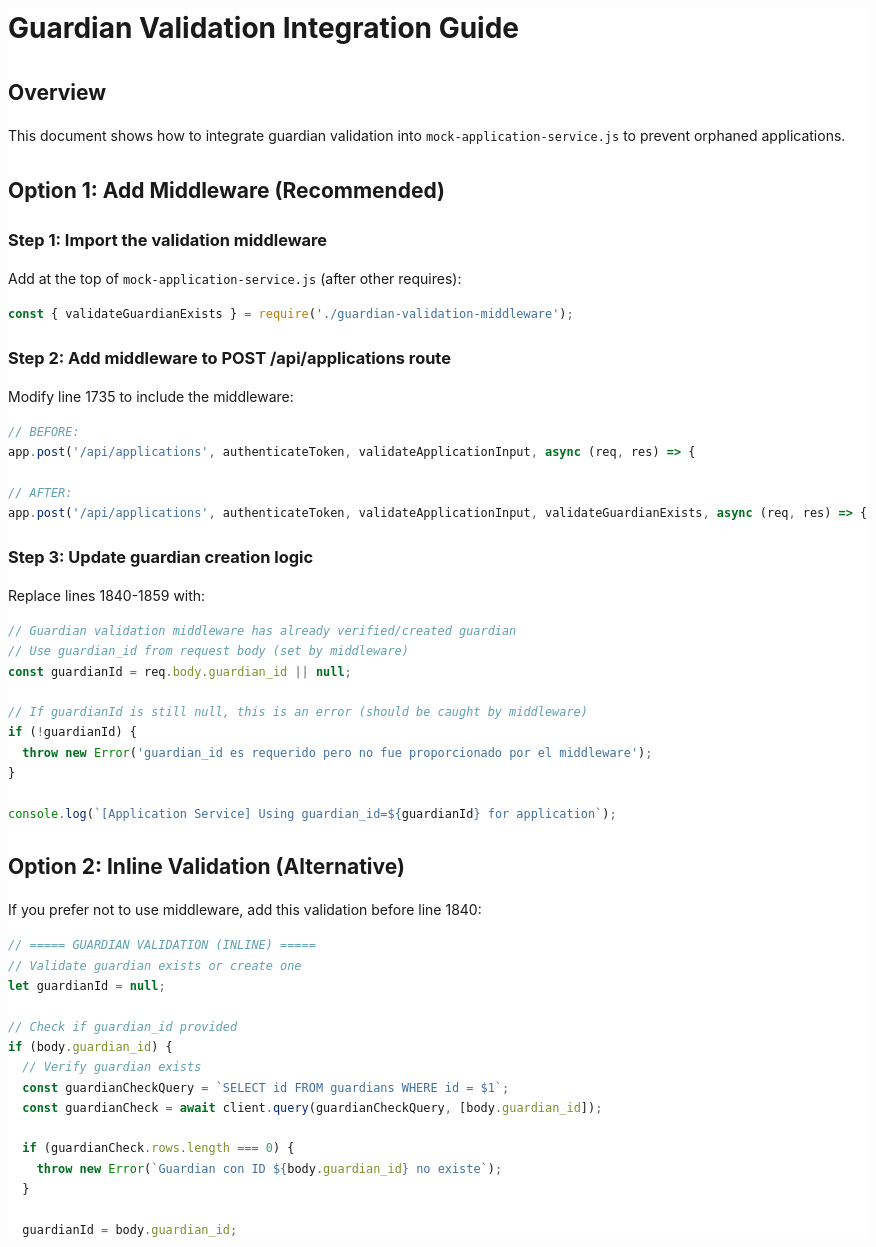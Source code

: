 # Guardian Validation Integration Guide

## Overview
This document shows how to integrate guardian validation into `mock-application-service.js` to prevent orphaned applications.

## Option 1: Add Middleware (Recommended)

### Step 1: Import the validation middleware
Add at the top of `mock-application-service.js` (after other requires):

```javascript
const { validateGuardianExists } = require('./guardian-validation-middleware');
```

### Step 2: Add middleware to POST /api/applications route
Modify line 1735 to include the middleware:

```javascript
// BEFORE:
app.post('/api/applications', authenticateToken, validateApplicationInput, async (req, res) => {

// AFTER:
app.post('/api/applications', authenticateToken, validateApplicationInput, validateGuardianExists, async (req, res) => {
```

### Step 3: Update guardian creation logic
Replace lines 1840-1859 with:

```javascript
// Guardian validation middleware has already verified/created guardian
// Use guardian_id from request body (set by middleware)
const guardianId = req.body.guardian_id || null;

// If guardianId is still null, this is an error (should be caught by middleware)
if (!guardianId) {
  throw new Error('guardian_id es requerido pero no fue proporcionado por el middleware');
}

console.log(`[Application Service] Using guardian_id=${guardianId} for application`);
```

## Option 2: Inline Validation (Alternative)

If you prefer not to use middleware, add this validation before line 1840:

```javascript
// ===== GUARDIAN VALIDATION (INLINE) =====
// Validate guardian exists or create one
let guardianId = null;

// Check if guardian_id provided
if (body.guardian_id) {
  // Verify guardian exists
  const guardianCheckQuery = `SELECT id FROM guardians WHERE id = $1`;
  const guardianCheck = await client.query(guardianCheckQuery, [body.guardian_id]);

  if (guardianCheck.rows.length === 0) {
    throw new Error(`Guardian con ID ${body.guardian_id} no existe`);
  }

  guardianId = body.guardian_id;
```